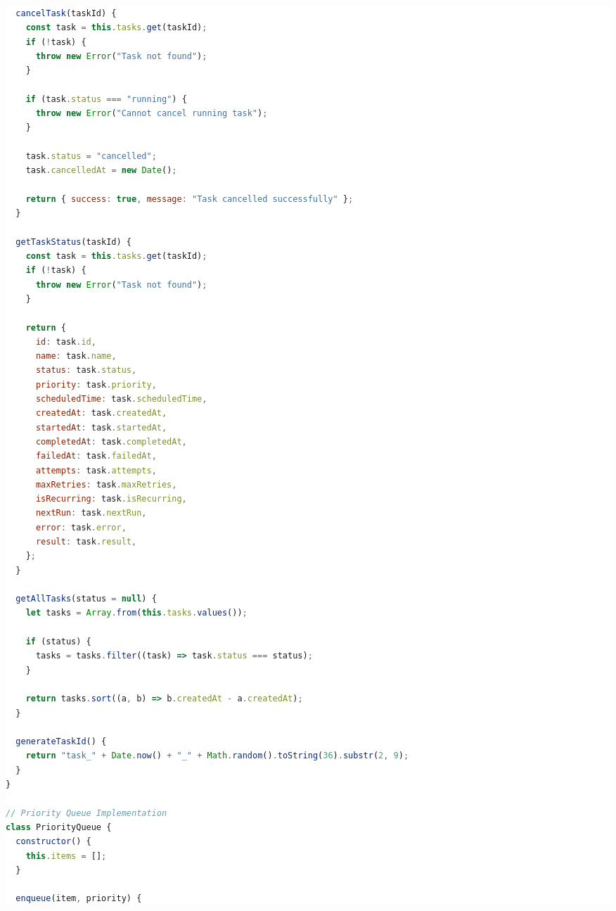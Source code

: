 ```javascript
  cancelTask(taskId) {
    const task = this.tasks.get(taskId);
    if (!task) {
      throw new Error("Task not found");
    }

    if (task.status === "running") {
      throw new Error("Cannot cancel running task");
    }

    task.status = "cancelled";
    task.cancelledAt = new Date();

    return { success: true, message: "Task cancelled successfully" };
  }

  getTaskStatus(taskId) {
    const task = this.tasks.get(taskId);
    if (!task) {
      throw new Error("Task not found");
    }

    return {
      id: task.id,
      name: task.name,
      status: task.status,
      priority: task.priority,
      scheduledTime: task.scheduledTime,
      createdAt: task.createdAt,
      startedAt: task.startedAt,
      completedAt: task.completedAt,
      failedAt: task.failedAt,
      attempts: task.attempts,
      maxRetries: task.maxRetries,
      isRecurring: task.isRecurring,
      nextRun: task.nextRun,
      error: task.error,
      result: task.result,
    };
  }

  getAllTasks(status = null) {
    let tasks = Array.from(this.tasks.values());

    if (status) {
      tasks = tasks.filter((task) => task.status === status);
    }

    return tasks.sort((a, b) => b.createdAt - a.createdAt);
  }

  generateTaskId() {
    return "task_" + Date.now() + "_" + Math.random().toString(36).substr(2, 9);
  }
}

// Priority Queue Implementation
class PriorityQueue {
  constructor() {
    this.items = [];
  }

  enqueue(item, priority) {
```